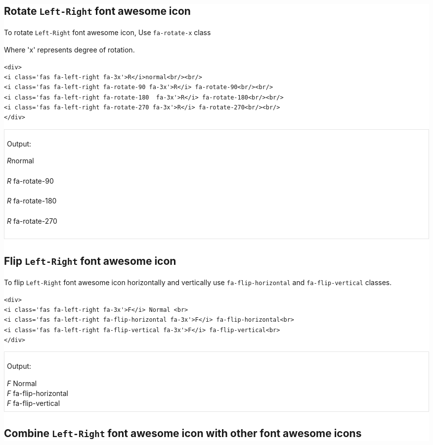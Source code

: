 
<i class='fas fa-left-right fa-spin fa-pulse fa-3x'></i>
</div>

## Rotate `Left-Right` font awesome icon
 To rotate `Left-Right` font awesome icon, Use `fa-rotate-x` class

Where 'x' represents degree of rotation.
```
<div>
<i class='fas fa-left-right fa-3x'>R</i>normal<br/><br/>
<i class='fas fa-left-right fa-rotate-90 fa-3x'>R</i> fa-rotate-90<br/><br/> 
<i class='fas fa-left-right fa-rotate-180  fa-3x'>R</i> fa-rotate-180<br/><br/> 
<i class='fas fa-left-right fa-rotate-270 fa-3x'>R</i> fa-rotate-270<br/><br/>
</div>
```

<div style='border:1px solid rgba(0,0,0,.1);margin-bottom:10px;padding:5px;'>
<p>Output:</p>


<div>
<i class='fas fa-left-right fa-3x'>R</i>normal<br/><br/>
<i class='fas fa-left-right fa-rotate-90 fa-3x'>R</i> fa-rotate-90<br/><br/> 
<i class='fas fa-left-right fa-rotate-180  fa-3x'>R</i> fa-rotate-180<br/><br/> 
<i class='fas fa-left-right fa-rotate-270 fa-3x'>R</i> fa-rotate-270<br/><br/>
</div>
</div>

## Flip `Left-Right` font awesome icon
 To flip `Left-Right` font awesome icon horizontally and vertically use `fa-flip-horizontal` and `fa-flip-vertical` classes.

```
<div>
<i class='fas fa-left-right fa-3x'>F</i> Normal <br>
<i class='fas fa-left-right fa-flip-horizontal fa-3x'>F</i> fa-flip-horizontal<br>
<i class='fas fa-left-right fa-flip-vertical fa-3x'>F</i> fa-flip-vertical<br>
</div>
```

<div style='border:1px solid rgba(0,0,0,.1);margin-bottom:10px;padding:5px;'>
<p>Output:</p>


<div>
<i class='fas fa-left-right fa-3x'>F</i> Normal <br>
<i class='fas fa-left-right fa-flip-horizontal fa-3x'>F</i> fa-flip-horizontal<br>
<i class='fas fa-left-right fa-flip-vertical fa-3x'>F</i> fa-flip-vertical<br>
</div>
</div>

## Combine `Left-Right` font awesome icon with other font awesome icons
